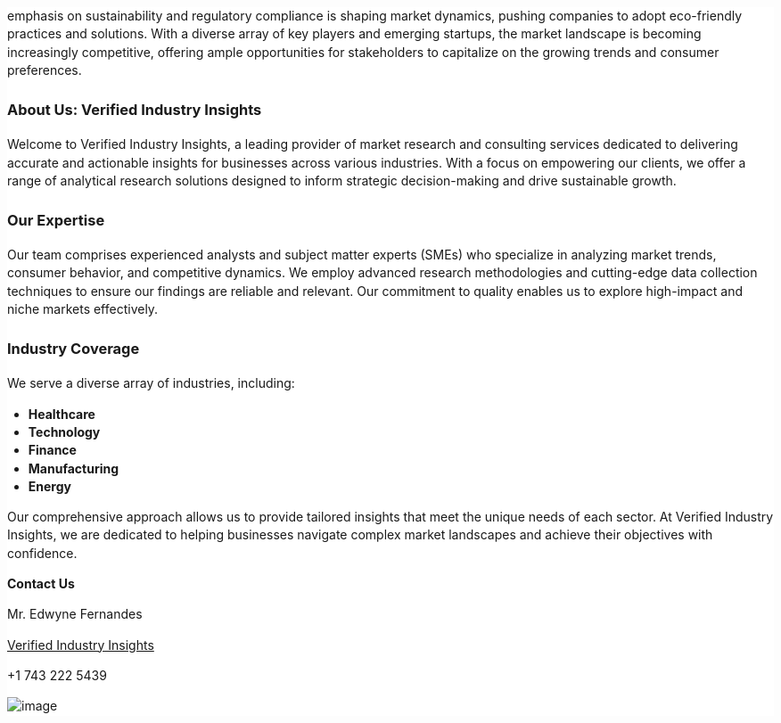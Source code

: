 emphasis on sustainability and regulatory compliance is shaping market dynamics, pushing companies to adopt eco-friendly practices and solutions. With a diverse array of key players and emerging startups, the market landscape is becoming increasingly competitive, offering ample opportunities for stakeholders to capitalize on the growing trends and consumer preferences.</p><h3>About Us: Verified Industry Insights</h3><p>Welcome to Verified Industry Insights, a leading provider of market research and consulting services dedicated to delivering accurate and actionable insights for businesses across various industries. With a focus on empowering our clients, we offer a range of analytical research solutions designed to inform strategic decision-making and drive sustainable growth.</p><h3>Our Expertise</h3><p>Our team comprises experienced analysts and subject matter experts (SMEs) who specialize in analyzing market trends, consumer behavior, and competitive dynamics. We employ advanced research methodologies and cutting-edge data collection techniques to ensure our findings are reliable and relevant. Our commitment to quality enables us to explore high-impact and niche markets effectively.</p><h3>Industry Coverage</h3><p>We serve a diverse array of industries, including:</p><ul><li><strong>Healthcare</strong></li><li><strong>Technology</strong></li><li><strong>Finance</strong></li><li><strong>Manufacturing</strong></li><li><strong>Energy</strong></li></ul><p>Our comprehensive approach allows us to provide tailored insights that meet the unique needs of each sector. At Verified Industry Insights, we are dedicated to helping businesses navigate complex market landscapes and achieve their objectives with confidence.</p><p><strong>Contact Us</strong></p><p>Mr. Edwyne Fernandes</p><p><a href="https://www.verifiedindustryinsights.com/">Verified Industry Insights</a></p><p>+1 743 222 5439</p>
![image](https://github.com/user-attachments/assets/2fd0a7cc-2ce7-419a-9cd7-d4e7701dcb25)
